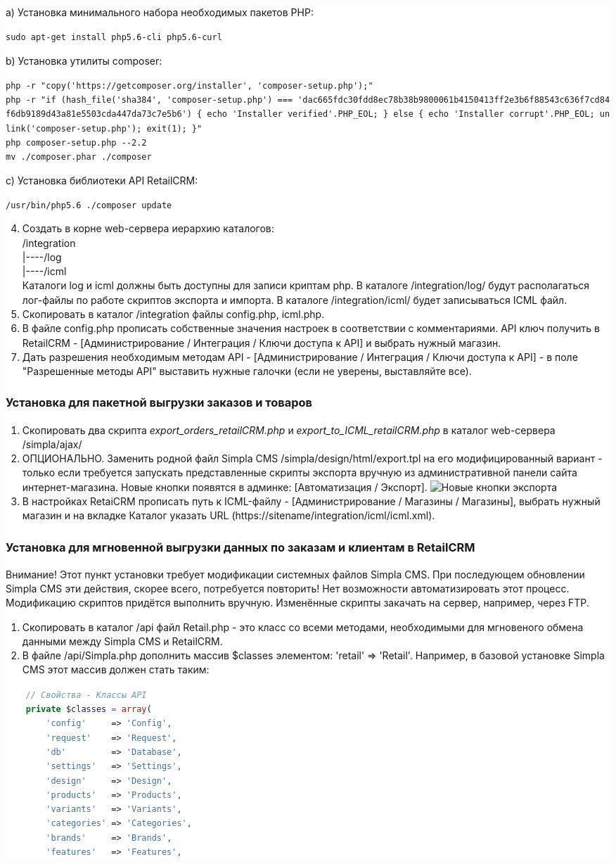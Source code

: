 a) Установка минимального набора необходимых пакетов PHP:
```shell
sudo apt-get install php5.6-cli php5.6-curl
```

b) Установка утилиты composer:
```shell
php -r "copy('https://getcomposer.org/installer', 'composer-setup.php');"
php -r "if (hash_file('sha384', 'composer-setup.php') === 'dac665fdc30fdd8ec78b38b9800061b4150413ff2e3b6f88543c636f7cd84f6db9189d43a81e5503cda447da73c7e5b6') { echo 'Installer verified'.PHP_EOL; } else { echo 'Installer corrupt'.PHP_EOL; unlink('composer-setup.php'); exit(1); }"
php composer-setup.php --2.2
mv ./composer.phar ./composer
```

c) Установка библиотеки API RetailCRM:
```shell
/usr/bin/php5.6 ./composer update
```

4. Создать в корне web-сервера иерархию каталогов:  
/integration  
|----/log  
|----/icml  
Каталоги log и icml должны быть доступны для записи криптам php. В каталоге /integration/log/ будут располагаться лог-файлы по работе скриптов экспорта и импорта. В каталоге /integration/icml/ будет записываться ICML файл.
5. Скопировать в каталог /integration файлы config.php, icml.php.
6. В файле config.php прописать собственные значения настроек в соответствии с комментариями. API ключ получить в RetailCRM - [Администрирование / Интеграция / Ключи доступа к API] и выбрать нужный магазин.
7. Дать разрешения необходимым методам API - [Администрирование / Интеграция / Ключи доступа к API] - в поле "Разрешенные методы API" выставить нужные галочки (если не уверены, выставляйте все).

### Установка для пакетной выгрузки заказов и товаров ###
1. Скопировать два скрипта *export_orders_retailCRM.php* и *export_to_ICML_retailCRM.php* в каталог web-сервера /simpla/ajax/
2. ОПЦИОНАЛЬНО. Заменить родной файл Simpla CMS /simpla/design/html/export.tpl на его модифицированный вариант - только если требуется запускать представленные скрипты экспорта вручную из административной панели сайта интернет-магазина. Новые кнопки появятся в админке: [Автоматизация / Экспорт].
![Новые кнопки экспорта](https://raw.githubusercontent.com/wiki/XOlegator/simpla-test/export_buttons.png)  
3. В настройках RetaiCRM прописать путь к ICML-файлу - [Администрирование / Магазины / Магазины], выбрать нужный магазин и на вкладке Каталог указать URL (https://sitename/integration/icml/icml.xml).

### Установка для мгновенной выгрузки данных по заказам и клиентам в RetailCRM ###
Внимание! Этот пункт установки требует модификации системных файлов Simpla CMS. При последующем обновлении Simpla CMS эти действия, скорее всего, потребуется повторить! Нет возможности автоматизировать этот процесс. Модификацию скриптов придётся выполнить вручную. Изменённые скрипты закачать на сервер, например, через FTP.  
1) Скопировать в каталог /api файл Retail.php - это класс со всеми методами, необходимыми для мгновеного обмена данными между Simpla CMS и RetailCRM.  
2) В файле /api/Simpla.php дополнить массив $classes элементом: 'retail' => 'Retail'. Например, в базовой установке Simpla CMS этот массив должен стать таким:
```php
    // Свойства - Классы API
    private $classes = array(
        'config'     => 'Config',
        'request'    => 'Request',
        'db'         => 'Database',
        'settings'   => 'Settings',
        'design'     => 'Design',
        'products'   => 'Products',
        'variants'   => 'Variants',
        'categories' => 'Categories',
        'brands'     => 'Brands',
        'features'   => 'Features',
```
